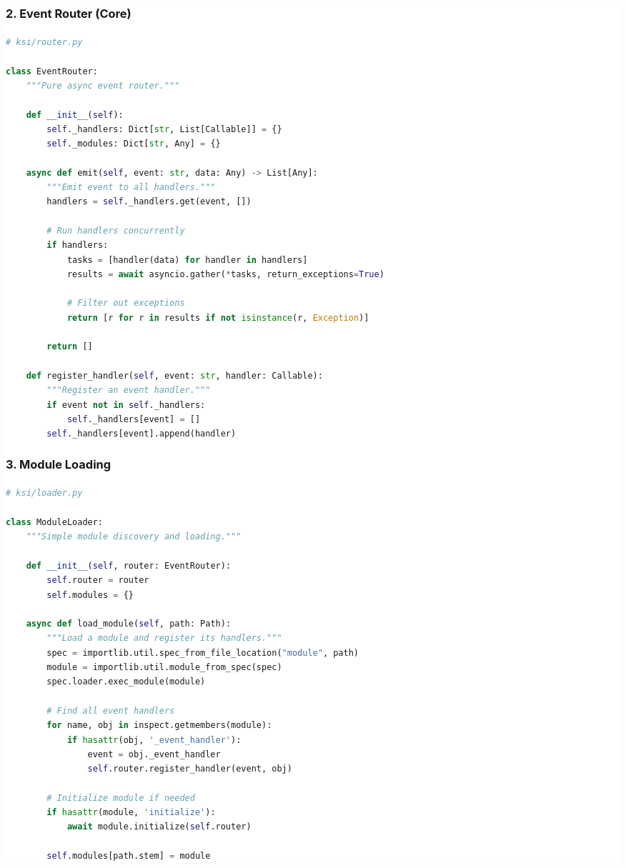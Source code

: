 ### 2. Event Router (Core)

```python
# ksi/router.py

class EventRouter:
    """Pure async event router."""
    
    def __init__(self):
        self._handlers: Dict[str, List[Callable]] = {}
        self._modules: Dict[str, Any] = {}
        
    async def emit(self, event: str, data: Any) -> List[Any]:
        """Emit event to all handlers."""
        handlers = self._handlers.get(event, [])
        
        # Run handlers concurrently
        if handlers:
            tasks = [handler(data) for handler in handlers]
            results = await asyncio.gather(*tasks, return_exceptions=True)
            
            # Filter out exceptions
            return [r for r in results if not isinstance(r, Exception)]
        
        return []
    
    def register_handler(self, event: str, handler: Callable):
        """Register an event handler."""
        if event not in self._handlers:
            self._handlers[event] = []
        self._handlers[event].append(handler)
```

### 3. Module Loading

```python
# ksi/loader.py

class ModuleLoader:
    """Simple module discovery and loading."""
    
    def __init__(self, router: EventRouter):
        self.router = router
        self.modules = {}
        
    async def load_module(self, path: Path):
        """Load a module and register its handlers."""
        spec = importlib.util.spec_from_file_location("module", path)
        module = importlib.util.module_from_spec(spec)
        spec.loader.exec_module(module)
        
        # Find all event handlers
        for name, obj in inspect.getmembers(module):
            if hasattr(obj, '_event_handler'):
                event = obj._event_handler
                self.router.register_handler(event, obj)
        
        # Initialize module if needed
        if hasattr(module, 'initialize'):
            await module.initialize(self.router)
        
        self.modules[path.stem] = module
```
